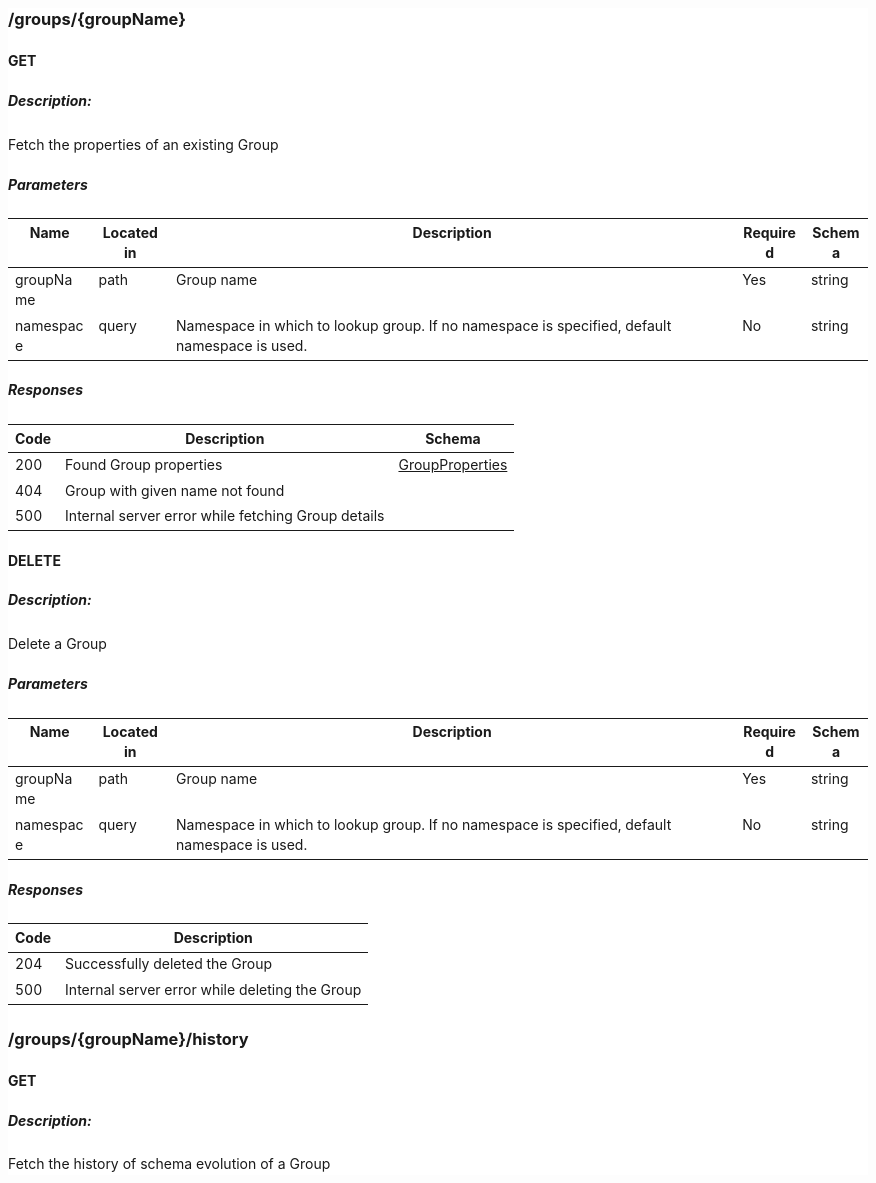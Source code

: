 ### /groups/{groupName}

#### GET
##### Description:

Fetch the properties of an existing Group

##### Parameters

| Name | Located in | Description | Required | Schema |
| ---- | ---------- | ----------- | -------- | ---- |
| groupName | path | Group name | Yes | string |
| namespace | query | Namespace in which to lookup group. If no namespace is specified, default namespace is used. | No | string |

##### Responses

| Code | Description | Schema |
| ---- | ----------- | ------ |
| 200 | Found Group properties | [GroupProperties](#groupproperties) |
| 404 | Group with given name not found |  |
| 500 | Internal server error while fetching Group details |  |

#### DELETE
##### Description:

Delete a Group

##### Parameters

| Name | Located in | Description | Required | Schema |
| ---- | ---------- | ----------- | -------- | ---- |
| groupName | path | Group name | Yes | string |
| namespace | query | Namespace in which to lookup group. If no namespace is specified, default namespace is used. | No | string |

##### Responses

| Code | Description |
| ---- | ----------- |
| 204 | Successfully deleted the Group |
| 500 | Internal server error while deleting the Group |

### /groups/{groupName}/history

#### GET
##### Description:

Fetch the history of schema evolution of a Group
